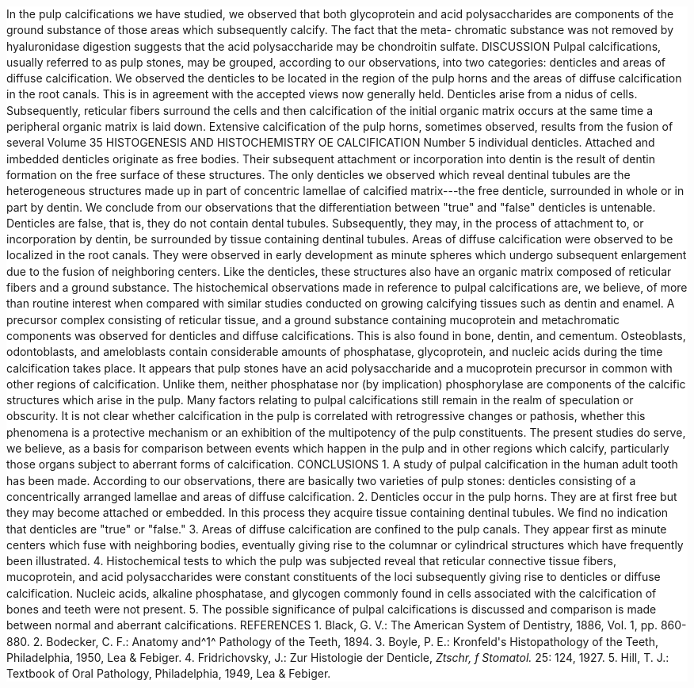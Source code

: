 In the pulp calcifications we have studied, we observed that both glycoprotein and acid polysaccharides are components of the ground sub­stance of those areas which subsequently calcify. The fact that the meta- chromatic substance was not removed by hyaluronidase digestion suggests that the acid polysaccharide may be chondroitin sulfate.
DISCUSSION
Pulpal calcifications, usually referred to as pulp stones, may be grouped, according to our observations, into two categories: denticles and areas of diffuse calcification. We observed the denticles to be located in the region of the pulp horns and the areas of diffuse calcification in the root canals. This is in agreement with the accepted views now generally held.
Denticles arise from a nidus of cells. Subsequently, reticular fibers sur­round the cells and then calcification of the initial organic matrix occurs at the same time a peripheral organic matrix is laid down.
Extensive calcifica­tion of the pulp horns, sometimes observed, results from the fusion of several
Volume 35 HISTOGENESIS AND HISTOCHEMISTRY OE CALCIFICATION Number 5 individual denticles. Attached and imbedded denticles originate as free bodies. Their subsequent attachment or incorporation into dentin is the re­sult of dentin formation on the free surface of these structures. The only denticles we observed which reveal dentinal tubules are the heterogeneous structures made up in part of concentric lamellae of calcified matrix---the free denticle, surrounded in whole or in part by dentin. We conclude from our observations that the differentiation between "true" and "false" denticles is untenable. Denticles are false, that is, they do not contain dental tubules. Subsequently, they may, in the process of attachment to, or incorporation by dentin, be surrounded by tissue containing dentinal tubules.
Areas of diffuse calcification were observed to be localized in the root canals. They were observed in early development as minute spheres which undergo subsequent enlargement due to the fusion of neighboring centers.
Like the denticles, these structures also have an organic matrix composed of reticular fibers and a ground substance.
The histochemical observations made in reference to pulpal calcifications are, we believe, of more than routine interest when compared with similar studies conducted on growing calcifying tissues such as dentin and enamel. A precursor complex consisting of reticular tissue, and a ground substance containing mucoprotein and metachromatic components was observed for denticles and diffuse calcifications. This is also found in bone, dentin, and cementum. Osteoblasts, odontoblasts, and ameloblasts contain considerable amounts of phosphatase, glycoprotein, and nucleic acids during the time calcification takes place. It appears that pulp stones have an acid poly­saccharide and a mucoprotein precursor in common with other regions of cal­cification.
Unlike them, neither phosphatase nor (by implication) phosphory­lase are components of the calcific structures which arise in the pulp.
Many factors relating to pulpal calcifications still remain in the realm of speculation or obscurity. It is not clear whether calcification in the pulp is correlated with retrogressive changes or pathosis, whether this phenomena is a protective mechanism or an exhibition of the multipotency of the pulp con­stituents. The present studies do serve, we believe, as a basis for comparison between events which happen in the pulp and in other regions which calcify, particularly those organs subject to aberrant forms of calcification.
CONCLUSIONS 1. A study of pulpal calcification in the human adult tooth has been made. According to our observations, there are basically two varieties of pulp stones: denticles consisting of a concentrically arranged lamellae and areas of diffuse calcification.
2. Denticles occur in the pulp horns. They are at first free but they may become attached or embedded. In this process they acquire tissue containing dentinal tubules. We find no indication that denticles are "true" or "false." 3. Areas of diffuse calcification are confined to the pulp canals. They appear first as minute centers which fuse with neighboring bodies, eventually giving rise to the columnar or cylindrical structures which have frequently been illustrated.
4. Histochemical tests to which the pulp was subjected reveal that reticular connective tissue fibers, mucoprotein, and acid polysaccharides were constant constituents of the loci subsequently giving rise to denticles or diffuse calci­fication. Nucleic acids, alkaline phosphatase, and glycogen commonly found in cells associated with the calcification of bones and teeth were not present.
5. The possible significance of pulpal calcifications is discussed and com­parison is made between normal and aberrant calcifications.
REFERENCES 1. Black, G. V.: The American System of Dentistry, 1886, Vol. 1, pp.
 860-880.
2. Bodecker, C. F.: Anatomy and^1^ Pathology of the Teeth, 1894.
3. Boyle, P. E.: Kronfeld's Histopathology of the Teeth, Philadelphia, 1950, Lea & Febiger.
4. Fridrichovsky, J.: Zur Histologie der Denticle, *Ztschr, f Stomatol.* 25: 124, 1927.
5. Hill, T. J.: Textbook of Oral Pathology, Philadelphia, 1949, Lea & Febiger.